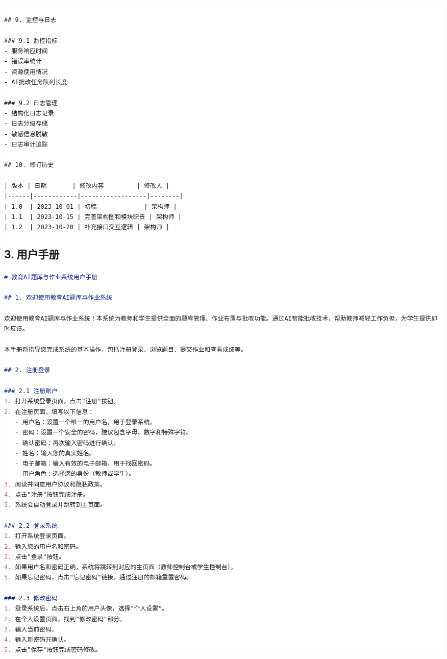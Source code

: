 ```

## 9. 监控与日志

### 9.1 监控指标
- 服务响应时间
- 错误率统计
- 资源使用情况
- AI批改任务队列长度

### 9.2 日志管理
- 结构化日志记录
- 日志分级存储
- 敏感信息脱敏
- 日志审计追踪

## 10. 修订历史

| 版本 | 日期       | 修改内容         | 修改人 |
|------|------------|------------------|--------|
| 1.0  | 2023-10-01 | 初稿             | 架构师 |
| 1.1  | 2023-10-15 | 完善架构图和模块职责 | 架构师 |
| 1.2  | 2023-10-20 | 补充接口交互逻辑 | 架构师 |
```

## 3. 用户手册

```markdown
# 教育AI题库与作业系统用户手册

## 1. 欢迎使用教育AI题库与作业系统

欢迎使用教育AI题库与作业系统！本系统为教师和学生提供全面的题库管理、作业布置与批改功能。通过AI智能批改技术，帮助教师减轻工作负担，为学生提供即时反馈。

本手册将指导您完成系统的基本操作，包括注册登录、浏览题目、提交作业和查看成绩等。

## 2. 注册登录

### 2.1 注册账户
1. 打开系统登录页面，点击"注册"按钮。
2. 在注册页面，填写以下信息：
   - 用户名：设置一个唯一的用户名，用于登录系统。
   - 密码：设置一个安全的密码，建议包含字母、数字和特殊字符。
   - 确认密码：再次输入密码进行确认。
   - 姓名：输入您的真实姓名。
   - 电子邮箱：输入有效的电子邮箱，用于找回密码。
   - 用户角色：选择您的身份（教师或学生）。
3. 阅读并同意用户协议和隐私政策。
4. 点击"注册"按钮完成注册。
5. 系统会自动登录并跳转到主页面。

### 2.2 登录系统
1. 打开系统登录页面。
2. 输入您的用户名和密码。
3. 点击"登录"按钮。
4. 如果用户名和密码正确，系统将跳转到对应的主页面（教师控制台或学生控制台）。
5. 如果忘记密码，点击"忘记密码"链接，通过注册的邮箱重置密码。

### 2.3 修改密码
1. 登录系统后，点击右上角的用户头像，选择"个人设置"。
2. 在个人设置页面，找到"修改密码"部分。
3. 输入当前密码。
4. 输入新密码并确认。
5. 点击"保存"按钮完成密码修改。
```